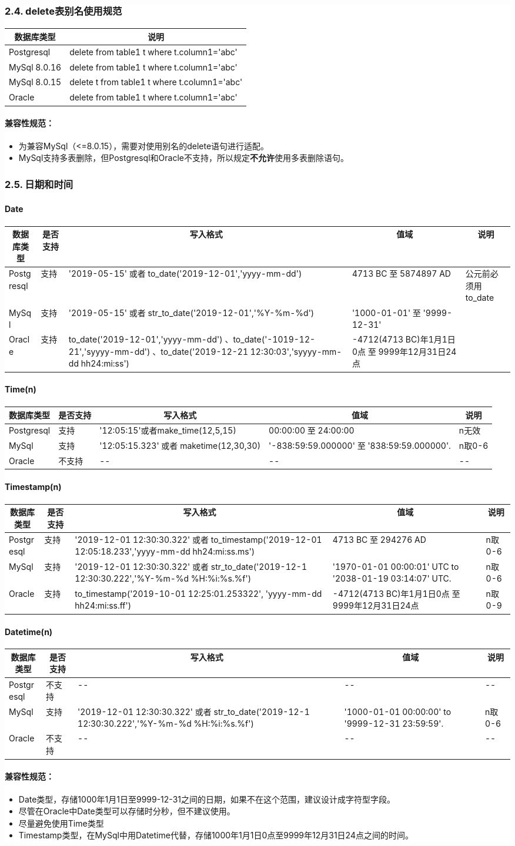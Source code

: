 
### 2.4. delete表别名使用规范
|  数据库类型   |                                说明                                |
| -------------- | ------------------------------------------------- |
| Postgresql     | delete from table1 t where t.column1='abc'   |
| MySql 8.0.16 | delete from table1 t where t.column1='abc'   |
| MySql 8.0.15 | delete t from table1 t where t.column1='abc' |
| Oracle           | delete from table1 t where t.column1='abc'   |

#### 兼容性规范：
* 为兼容MySql（<=8.0.15），需要对使用别名的delete语句进行适配。
* MySql支持多表删除，但Postgresql和Oracle不支持，所以规定**不允许**使用多表删除语句。


### 2.5. 日期和时间
#### Date
| 数据库类型 | 是否支持 |                                                                                                  写入格式                                                                                                   |                                     值域                                     |             说明             |
| ----------- | --------- | ----------------------------------------------------------------------------------------------------------------------------------------------------- | -------------------------------------------------------- | ---------------------- |
| Postgresql | 支持       | '2019-05-15' 或者 to_date('2019-12-01','yyyy-mm-dd')                                                                                                                              | 4713 BC	至   5874897 AD                                          | 公元前必须用to_date |
| MySql        | 支持       | '2019-05-15' 或者 str_to_date('2019-12-01','%Y-%m-%d')                                                                                                                          | '1000-01-01'  至 '9999-12-31'                                   |                                 |
| Oracle       | 支持       | to_date('2019-12-01','yyyy-mm-dd') 、to_date('-1019-12-21','syyyy-mm-dd') 、to_date('2019-12-21 12:30:03','syyyy-mm-dd hh24:mi:ss') | -4712(4713 BC)年1月1日0点 至 9999年12月31日24点 |                                 |

#### Time(n)
| 数据库类型 | 是否支持 |                        写入格式                         |                              值域                               |   说明   |
| ----------- | --------- | ------------------------------------------- | ----------------------------------------------- | ------- |
| Postgresql | 支持       | '12:05:15'或者make_time(12,5,15)           | 00:00:00	至 24:00:00                                    | n无效   |
| MySql        | 支持       | '12:05:15.323'  或者 maketime(12,30,30) | '-838:59:59.000000'  至  '838:59:59.000000'. | n取0-6 |
| Oracle       | 不支持    | --                                                          | --                                                                | --         |
#### Timestamp(n)
| 数据库类型 | 是否支持 |                                                                        写入格式                                                                        |                                         值域                                         |   说明   |
| ----------- | --------- | -------------------------------------------------------------------------------------------------------------- | -------------------------------------------------------------- | ------- |
| Postgresql | 支持       | '2019-12-01 12:30:30.322' 或者 to_timestamp('2019-12-01 12:05:18.233','yyyy-mm-dd hh24:mi:ss.ms') | 4713 BC 至 294276 AD                                                     | n取0-6 |
| MySql        | 支持       | '2019-12-01 12:30:30.322' 或者 str_to_date('2019-12-1 12:30:30.222','%Y-%m-%d %H:%i:%s.%f')          | '1970-01-01 00:00:01' UTC to '2038-01-19 03:14:07' UTC. | n取0-6 |
| Oracle       | 支持       | to_timestamp('2019-10-01 12:25:01.253322', 'yyyy-mm-dd hh24:mi:ss.ff')                                            | -4712(4713 BC)年1月1日0点 至 9999年12月31日24点         | n取0-9 |
#### Datetime(n)
| 数据库类型 | 是否支持 |                                                                   写入格式                                                                    |                                  值域                                  |   说明   |
| ----------- | --------- | -------------------------------------------------------------------------------------------------------- | --------------------------------------------------- | ------- |
| Postgresql | 不支持    | --                                                                                                                                                | --                                                                      | --         |
| MySql        | 支持       | '2019-12-01 12:30:30.322' 或者 str_to_date('2019-12-1 12:30:30.222','%Y-%m-%d %H:%i:%s.%f') | '1000-01-01 00:00:00' to '9999-12-31 23:59:59'. | n取0-6 |
| Oracle       | 不支持    | --                                                                                                                                                | --                                                                      | --         |

#### 兼容性规范：
* Date类型，存储1000年1月1日至9999-12-31之间的日期，如果不在这个范围，建议设计成字符型字段。
* 尽管在Oracle中Date类型可以存储时分秒，但不建议使用。
* 尽量避免使用Time类型
* Timestamp类型，在MySql中用Datetime代替，存储1000年1月1日0点至9999年12月31日24点之间的时间。